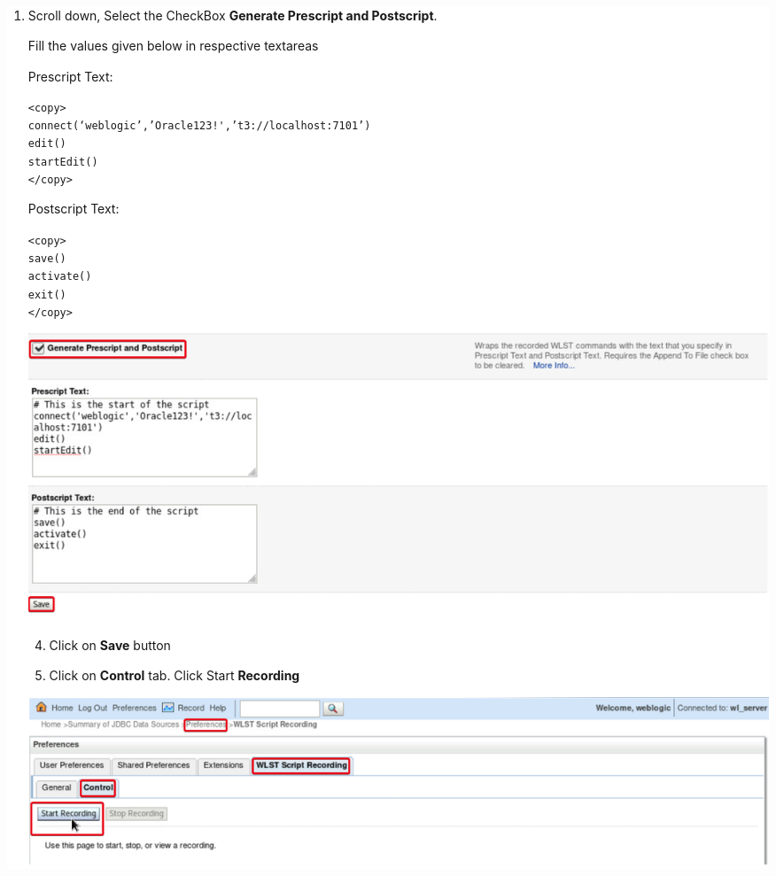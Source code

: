 1. Scroll down, Select the CheckBox **Generate Prescript and Postscript**.  

    Fill the values given below in respective textareas

    Prescript Text:
    ````
    <copy>
    connect(‘weblogic’,’Oracle123!',’t3://localhost:7101’)
    edit()
    startEdit()
    </copy>
    ````
    Postscript Text:
    ````
    <copy>
    save()
    activate()
    exit()
    </copy>
    ````
    ![](./images/datasource_recording_setting_prepost_text.png " ")

   4. Click on **Save** button

   5. Click on **Control** tab.  Click Start **Recording**


   ![](./images/datasource_recording_start.png " ")

